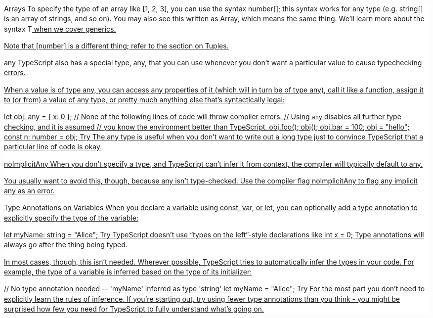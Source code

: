 Arrays
To specify the type of an array like [1, 2, 3], you can use the syntax number[]; this syntax works for any type (e.g. string[] is an array of strings, and so on). You may also see this written as Array<number>, which means the same thing. We’ll learn more about the syntax T<U> when we cover generics.

Note that [number] is a different thing; refer to the section on Tuples.

any
TypeScript also has a special type, any, that you can use whenever you don’t want a particular value to cause typechecking errors.

When a value is of type any, you can access any properties of it (which will in turn be of type any), call it like a function, assign it to (or from) a value of any type, or pretty much anything else that’s syntactically legal:

let obj: any = { x: 0 };
// None of the following lines of code will throw compiler errors.
// Using `any` disables all further type checking, and it is assumed 
// you know the environment better than TypeScript.
obj.foo();
obj();
obj.bar = 100;
obj = "hello";
const n: number = obj;
Try
The any type is useful when you don’t want to write out a long type just to convince TypeScript that a particular line of code is okay.

noImplicitAny
When you don’t specify a type, and TypeScript can’t infer it from context, the compiler will typically default to any.

You usually want to avoid this, though, because any isn’t type-checked. Use the compiler flag noImplicitAny to flag any implicit any as an error.

Type Annotations on Variables
When you declare a variable using const, var, or let, you can optionally add a type annotation to explicitly specify the type of the variable:

let myName: string = "Alice";
Try
TypeScript doesn’t use “types on the left”-style declarations like int x = 0; Type annotations will always go after the thing being typed.

In most cases, though, this isn’t needed. Wherever possible, TypeScript tries to automatically infer the types in your code. For example, the type of a variable is inferred based on the type of its initializer:

// No type annotation needed -- 'myName' inferred as type 'string'
let myName = "Alice";
Try
For the most part you don’t need to explicitly learn the rules of inference. If you’re starting out, try using fewer type annotations than you think - you might be surprised how few you need for TypeScript to fully understand what’s going on.
